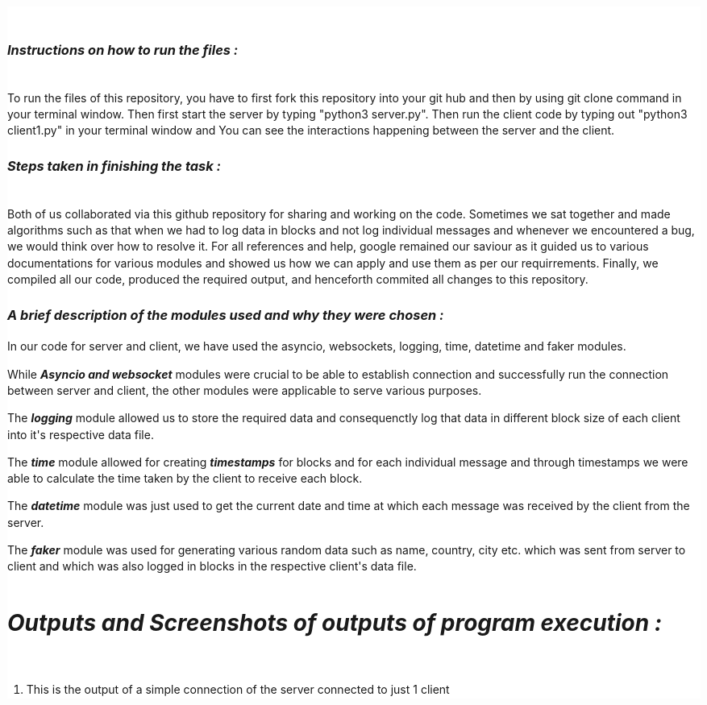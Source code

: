  <br>
 
 ### ***Instructions on how to run the files :***
 <br>
 To run the files of this repository, you have to first fork this repository into your git hub and then by using git clone command in your terminal window. Then first start the server by typing "python3 server.py". Then run the client code by typing out "python3 client1.py" in your terminal window and You can see the interactions happening between the server and the client.
 
 <br>
 
 ### ***Steps taken in finishing the task :***
 <br>
   Both of us collaborated via this github repository for sharing and working on the code. Sometimes we sat together and made algorithms such as that when we had to   log   data in blocks and not log individual messages and whenever we encountered a bug, we would think over how to resolve it. For all references and help, google remained   our saviour as it guided us to various documentations for various modules and showed us how we can apply and use them as per our requirrements. Finally, we compiled   all our code, produced the required output, and henceforth commited all changes to this repository.
 <br>
 
 ### ***A brief description of the modules used and why they were chosen :***
 
   In our code for server and client, we have used the asyncio, websockets, logging, time, datetime and faker modules. 
 
  While ***Asyncio and websocket*** modules were crucial to be able to establish connection and successfully run the connection between server and client, the other modules were applicable to serve various purposes. 
 
 The ***logging*** module allowed us to store the required data and consequenctly log that data in different block size of each client into it's respective data file.
 
 The  ***time*** module allowed for creating ***timestamps*** for blocks and for each individual message and through timestamps we were able to calculate the time taken by the client to receive each block.
    
The ***datetime*** module was just used to get the current date and time at which each message was received by the client from the server.
    
   The ***faker*** module was used for generating various random data such as name, country, city etc. which was sent from server to client and which was also logged in blocks in the respective client's data file.
    
 
 # ***Outputs and Screenshots of outputs of program execution :***
 
 <br>
 
1. This is the output of a simple connection of the server connected to just 1 client
 